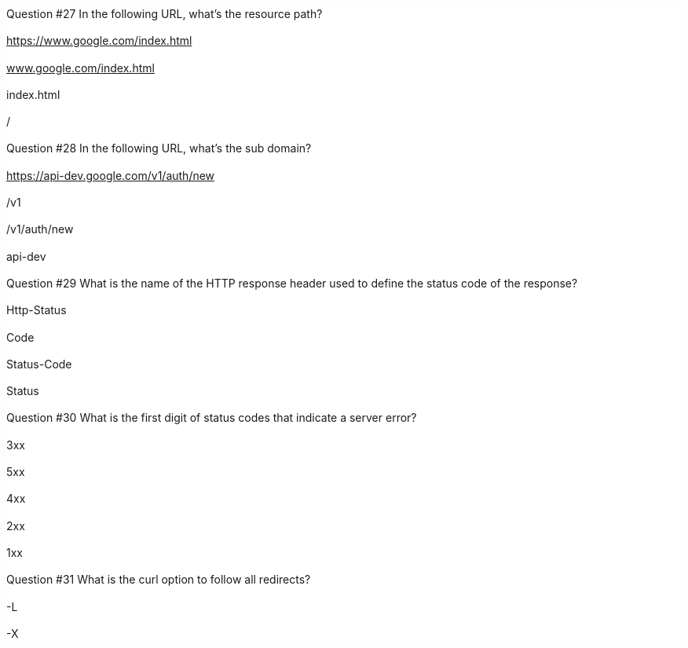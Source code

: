 Question #27
In the following URL, what’s the resource path?

https://www.google.com/index.html

www.google.com/index.html


index.html


/

Question #28
In the following URL, what’s the sub domain?

https://api-dev.google.com/v1/auth/new

/v1


/v1/auth/new


api-dev

Question #29
What is the name of the HTTP response header used to define the status code of the response?


Http-Status


Code


Status-Code


Status

Question #30
What is the first digit of status codes that indicate a server error?


3xx


5xx


4xx


2xx


1xx

Question #31
What is the curl option to follow all redirects?


-L


-X

